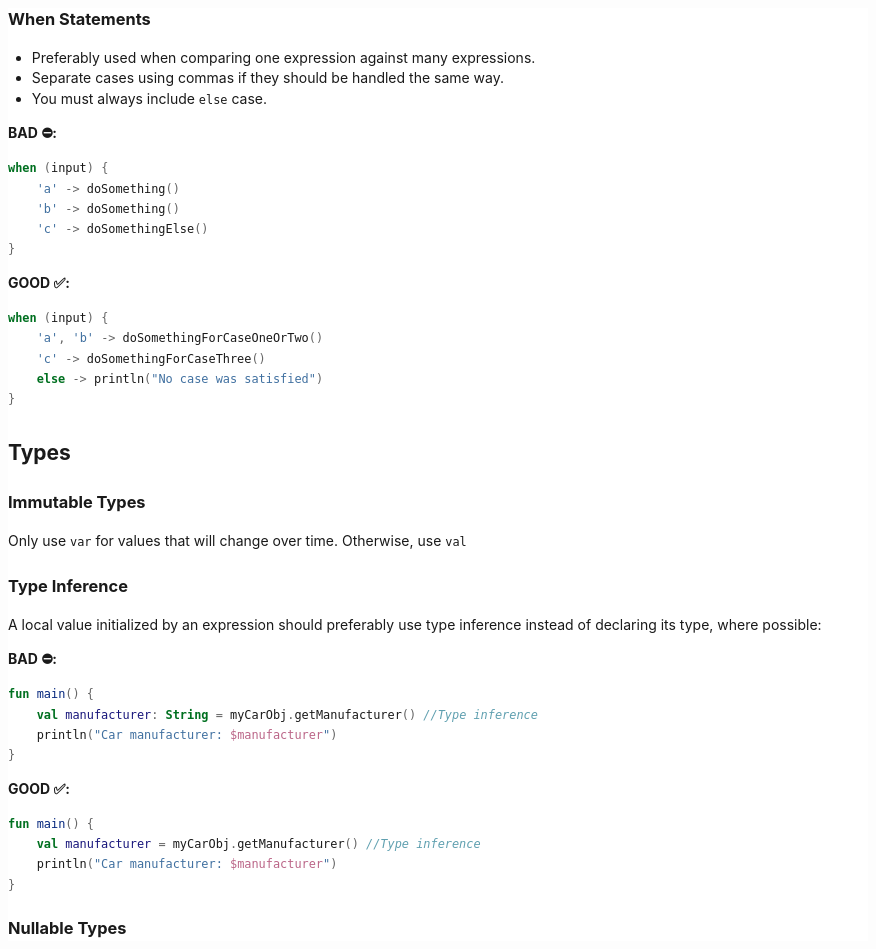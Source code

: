 ### When Statements

- Preferably used when comparing one expression against many expressions.
- Separate cases using commas if they should be handled the same way.
- You must always include `else` case.

__BAD ⛔️:__

```kotlin
when (input) {
    'a' -> doSomething()
    'b' -> doSomething()
    'c' -> doSomethingElse()
}
```

__GOOD ✅:__

```kotlin
when (input) {
    'a', 'b' -> doSomethingForCaseOneOrTwo()
    'c' -> doSomethingForCaseThree()
    else -> println("No case was satisfied")
}
```

## Types

### Immutable Types

Only use `var` for values that will change over time. Otherwise, use `val`

### Type Inference

A local value initialized by an expression should preferably use type inference instead of declaring its type, where possible:

__BAD ⛔️:__

```kotlin
fun main() {
    val manufacturer: String = myCarObj.getManufacturer() //Type inference
    println("Car manufacturer: $manufacturer")
}
```

__GOOD ✅:__

```kotlin
fun main() {
    val manufacturer = myCarObj.getManufacturer() //Type inference
    println("Car manufacturer: $manufacturer")
}
```

### Nullable Types
